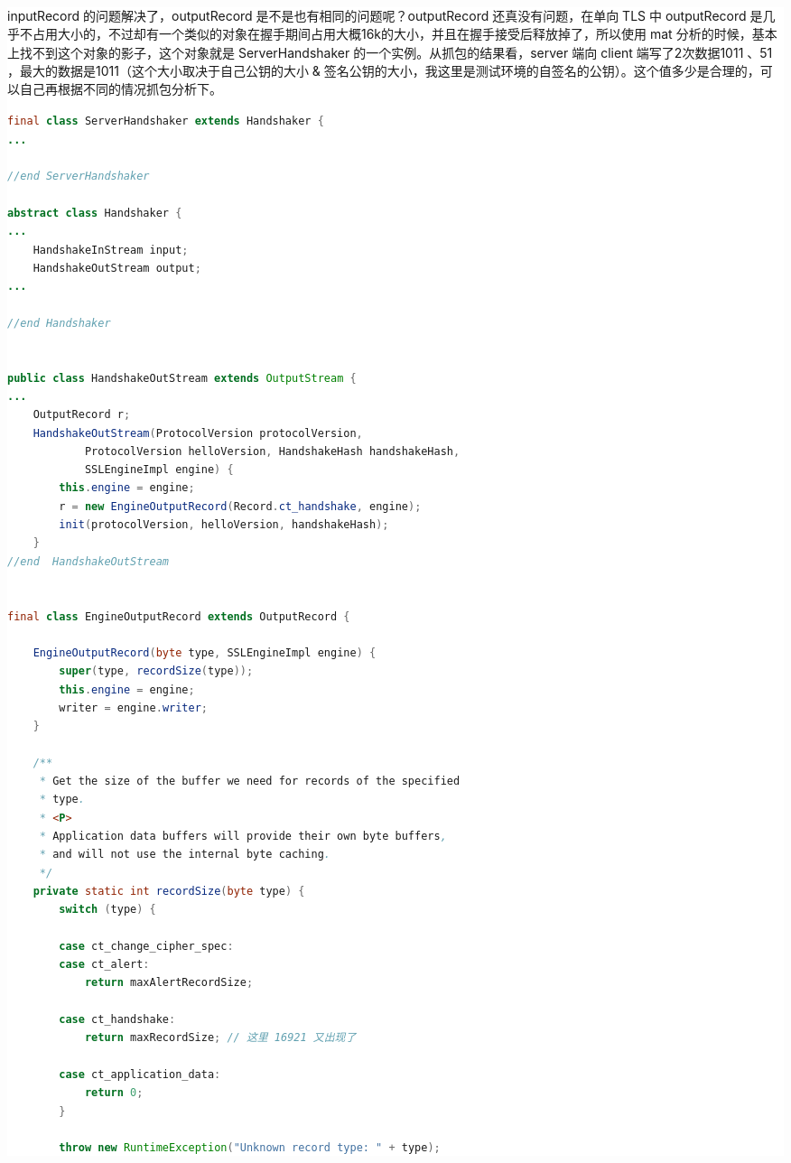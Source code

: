 inputRecord 的问题解决了，outputRecord 是不是也有相同的问题呢？outputRecord 还真没有问题，在单向 TLS 中 outputRecord 是几乎不占用大小的，不过却有一个类似的对象在握手期间占用大概16k的大小，并且在握手接受后释放掉了，所以使用 mat 分析的时候，基本上找不到这个对象的影子，这个对象就是 ServerHandshaker 的一个实例。从抓包的结果看，server 端向 client 端写了2次数据1011 、51 ，最大的数据是1011（这个大小取决于自己公钥的大小 & 签名公钥的大小，我这里是测试环境的自签名的公钥）。这个值多少是合理的，可以自己再根据不同的情况抓包分析下。



```java
final class ServerHandshaker extends Handshaker {
...

//end ServerHandshaker

abstract class Handshaker {
...
	HandshakeInStream input;
	HandshakeOutStream output;
...

//end Handshaker


public class HandshakeOutStream extends OutputStream {
...
	OutputRecord r;
	HandshakeOutStream(ProtocolVersion protocolVersion,
            ProtocolVersion helloVersion, HandshakeHash handshakeHash,
            SSLEngineImpl engine) {
        this.engine = engine;
        r = new EngineOutputRecord(Record.ct_handshake, engine);
        init(protocolVersion, helloVersion, handshakeHash);
    }
//end  HandshakeOutStream  
    
    
final class EngineOutputRecord extends OutputRecord {

    EngineOutputRecord(byte type, SSLEngineImpl engine) {
        super(type, recordSize(type));
        this.engine = engine;
        writer = engine.writer;
    }

    /**
     * Get the size of the buffer we need for records of the specified
     * type.
     * <P>
     * Application data buffers will provide their own byte buffers,
     * and will not use the internal byte caching.
     */
    private static int recordSize(byte type) {
        switch (type) {

        case ct_change_cipher_spec:
        case ct_alert:
            return maxAlertRecordSize;

        case ct_handshake:
            return maxRecordSize; // 这里 16921 又出现了

        case ct_application_data:
            return 0;
        }

        throw new RuntimeException("Unknown record type: " + type);
```